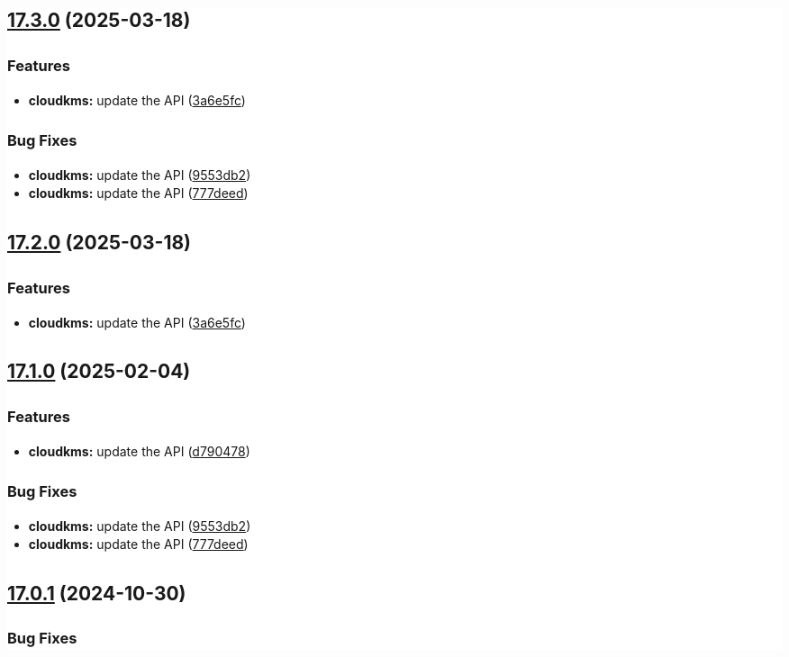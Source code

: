 ## [17.3.0](https://github.com/googleapis/google-api-nodejs-client/compare/cloudkms-v17.2.0...cloudkms-v17.3.0) (2025-03-18)


### Features

* **cloudkms:** update the API ([3a6e5fc](https://github.com/googleapis/google-api-nodejs-client/commit/3a6e5fc4e3d2317d9afb2302a8ee354a6f991f14))


### Bug Fixes

* **cloudkms:** update the API ([9553db2](https://github.com/googleapis/google-api-nodejs-client/commit/9553db27e201b6dc066dbbed3d85381efc3b5775))
* **cloudkms:** update the API ([777deed](https://github.com/googleapis/google-api-nodejs-client/commit/777deedda818e54efd009104fd9686ce3341192a))

## [17.2.0](https://github.com/googleapis/google-api-nodejs-client/compare/cloudkms-v17.1.0...cloudkms-v17.2.0) (2025-03-18)


### Features

* **cloudkms:** update the API ([3a6e5fc](https://github.com/googleapis/google-api-nodejs-client/commit/3a6e5fc4e3d2317d9afb2302a8ee354a6f991f14))

## [17.1.0](https://github.com/googleapis/google-api-nodejs-client/compare/cloudkms-v17.0.1...cloudkms-v17.1.0) (2025-02-04)


### Features

* **cloudkms:** update the API ([d790478](https://github.com/googleapis/google-api-nodejs-client/commit/d79047865541d80777c203276cf7cd2c1263da3b))


### Bug Fixes

* **cloudkms:** update the API ([9553db2](https://github.com/googleapis/google-api-nodejs-client/commit/9553db27e201b6dc066dbbed3d85381efc3b5775))
* **cloudkms:** update the API ([777deed](https://github.com/googleapis/google-api-nodejs-client/commit/777deedda818e54efd009104fd9686ce3341192a))

## [17.0.1](https://github.com/googleapis/google-api-nodejs-client/compare/cloudkms-v17.0.0...cloudkms-v17.0.1) (2024-10-30)


### Bug Fixes
